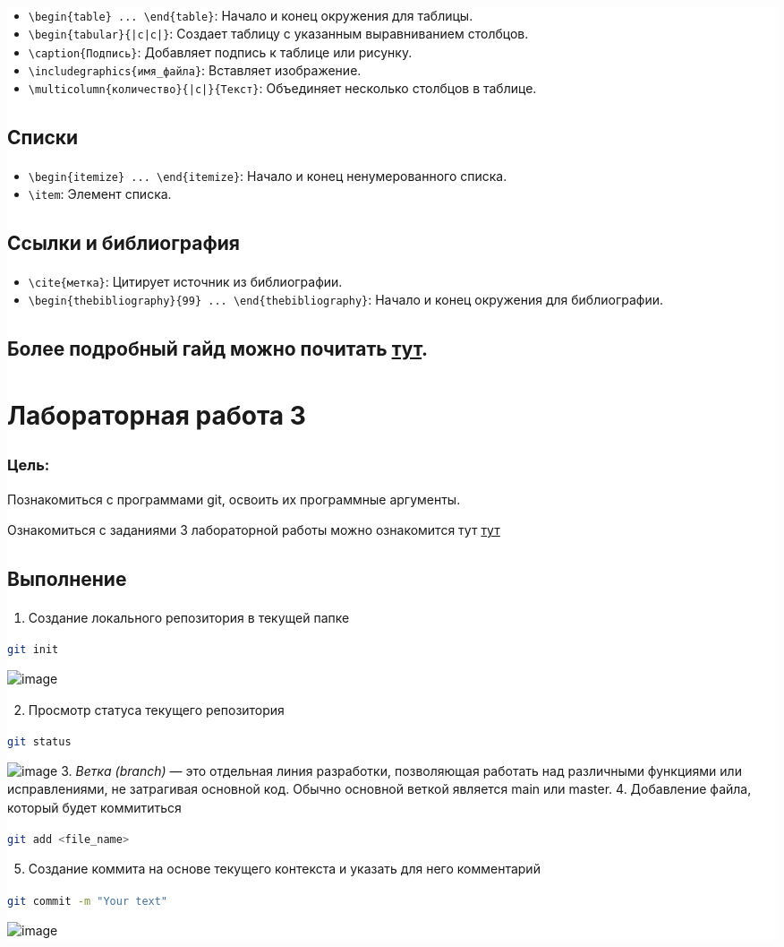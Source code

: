 - `\begin{table} ... \end{table}`: Начало и конец окружения для таблицы.
- `\begin{tabular}{|c|c|}`: Создает таблицу с указанным выравниванием столбцов.
- `\caption{Подпись}`: Добавляет подпись к таблице или рисунку.
- `\includegraphics{имя_файла}`: Вставляет изображение.
- `\multicolumn{количество}{|c|}{Текст}`: Объединяет несколько столбцов в таблице.

## Списки

- `\begin{itemize} ... \end{itemize}`: Начало и конец ненумерованного списка.
- `\item`: Элемент списка.

## Ссылки и библиография

- `\cite{метка}`: Цитирует источник из библиографии.
- `\begin{thebibliography}{99} ... \end{thebibliography}`: Начало и конец окружения для библиографии.

Более подробный гайд можно почитать [тут](https://www.overleaf.com/learn/latex/Learn_LaTeX_in_30_minutes).
----
# Лабораторная работа 3

### Цель:

Познакомиться с программами git, освоить их программные аргументы.

Ознакомиться с заданиями 3 лабораторной работы можно ознакомится тут [тут](https://docs.google.com/document/d/1DpzNF7gFXbHFqsENBv4GP7qznS-TE1uCoOUyWgAPDas/edit?tab=t.0)
## Выполнение
1. Создание локального репозитория в текущей папке
```bash
git init
```
![image](https://github.com/iis-42x70x/RPIIS/blob/%D0%9C%D0%B8%D1%82%D1%8C%D0%BA%D0%BE_%D0%93/laba1/git_init.png)

2. Просмотр статуса текущего репозитория
```bash
git status
```
![image](https://github.com/iis-42x70x/RPIIS/blob/%D0%9C%D0%B8%D1%82%D1%8C%D0%BA%D0%BE_%D0%93/laba1/git_status.png)
3. *Ветка (branch)* — это отдельная линия разработки, позволяющая работать над различными функциями или исправлениями, не затрагивая основной код. Обычно основной веткой является main или master.
4. Добавление файла, который будет коммититься 
```bash
git add <file_name>
```
5. Создание коммита на основе текущего контекста и указать для него комментарий
```bash
git commit -m "Your text"
```
![image](https://github.com/iis-42x70x/RPIIS/blob/%D0%9C%D0%B8%D1%82%D1%8C%D0%BA%D0%BE_%D0%93/laba1/git_commit.png)
